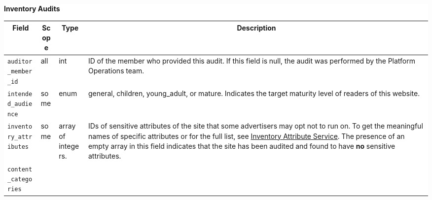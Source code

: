 **Inventory Audits**

<table class="table">
<thead class="thead">
<tr class="header row">
<th id="ID-00004dae__entry__478"
class="entry colsep-1 rowsep-1">Field</th>
<th id="ID-00004dae__entry__479"
class="entry colsep-1 rowsep-1">Scope</th>
<th id="ID-00004dae__entry__480"
class="entry colsep-1 rowsep-1">Type</th>
<th id="ID-00004dae__entry__481"
class="entry colsep-1 rowsep-1">Description</th>
</tr>
</thead>
<tbody class="tbody">
<tr class="odd row">
<td class="entry colsep-1 rowsep-1"
headers="ID-00004dae__entry__478"><code
class="ph codeph">auditor_member_id</code></td>
<td class="entry colsep-1 rowsep-1"
headers="ID-00004dae__entry__479">all</td>
<td class="entry colsep-1 rowsep-1"
headers="ID-00004dae__entry__480">int</td>
<td class="entry colsep-1 rowsep-1" headers="ID-00004dae__entry__481">ID
of the member who provided this audit. If this field is null, the audit
was performed by the  Platform Operations
team.</td>
</tr>
<tr class="even row">
<td class="entry colsep-1 rowsep-1"
headers="ID-00004dae__entry__478"><code
class="ph codeph">intended_audience</code></td>
<td class="entry colsep-1 rowsep-1"
headers="ID-00004dae__entry__479">some</td>
<td class="entry colsep-1 rowsep-1"
headers="ID-00004dae__entry__480">enum</td>
<td class="entry colsep-1 rowsep-1"
headers="ID-00004dae__entry__481">general, children, young_adult, or
mature. Indicates the target maturity level of readers of this
website.</td>
</tr>
<tr class="odd row">
<td class="entry colsep-1 rowsep-1"
headers="ID-00004dae__entry__478"><code
class="ph codeph">inventory_attributes</code></td>
<td class="entry colsep-1 rowsep-1"
headers="ID-00004dae__entry__479">some</td>
<td class="entry colsep-1 rowsep-1"
headers="ID-00004dae__entry__480">array of integers.</td>
<td class="entry colsep-1 rowsep-1"
headers="ID-00004dae__entry__481">IDs of sensitive attributes of the
site that some advertisers may opt not to run on. To get the meaningful
names of specific attributes or for the full list, see <a
href="inventory-attribute-service.md"
class="xref" target="_blank">Inventory Attribute Service</a>. The
presence of an empty array in this field indicates that the site has
been audited and found to have <strong>no</strong> sensitive
attributes.</td>
</tr>
<tr class="even row">
<td class="entry colsep-1 rowsep-1"
headers="ID-00004dae__entry__478"><code
class="ph codeph">content_categories</code></td>